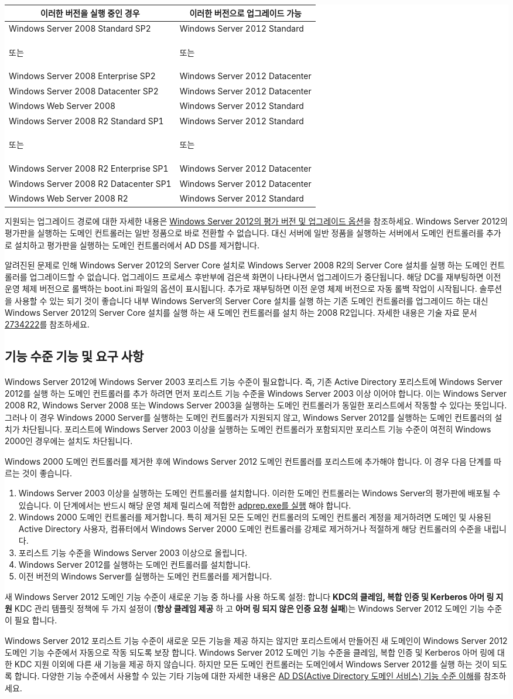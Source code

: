 |이러한 버전을 실행 중인 경우|이러한 버전으로 업그레이드 가능|  
|-------------------------------------|-------------------------------------|  
|Windows Server 2008 Standard SP2<br /><br />또는<br /><br />Windows Server 2008 Enterprise SP2|Windows Server 2012 Standard<br /><br />또는<br /><br />Windows Server 2012 Datacenter|  
|Windows Server 2008 Datacenter SP2|Windows Server 2012 Datacenter|  
|Windows Web Server 2008|Windows Server 2012 Standard|  
|Windows Server 2008 R2 Standard SP1<br /><br />또는<br /><br />Windows Server 2008 R2 Enterprise SP1|Windows Server 2012 Standard<br /><br />또는<br /><br />Windows Server 2012 Datacenter|  
|Windows Server 2008 R2 Datacenter SP1|Windows Server 2012 Datacenter|  
|Windows Web Server 2008 R2|Windows Server 2012 Standard|  
  
지원되는 업그레이드 경로에 대한 자세한 내용은 [Windows Server 2012의 평가 버전 및 업그레이드 옵션](https://go.microsoft.com/fwlink/?LinkId=260917)을 참조하세요. Windows Server 2012의 평가판을 실행하는 도메인 컨트롤러는 일반 정품으로 바로 전환할 수 없습니다. 대신 서버에 일반 정품을 실행하는 서버에서 도메인 컨트롤러를 추가로 설치하고 평가판을 실행하는 도메인 컨트롤러에서 AD DS를 제거합니다.  
  
알려진된 문제로 인해 Windows Server 2012의 Server Core 설치로 Windows Server 2008 R2의 Server Core 설치를 실행 하는 도메인 컨트롤러를 업그레이드할 수 없습니다. 업그레이드 프로세스 후반부에 검은색 화면이 나타나면서 업그레이드가 중단됩니다. 해당 DC를 재부팅하면 이전 운영 체제 버전으로 롤백하는 boot.ini 파일의 옵션이 표시됩니다. 추가로 재부팅하면 이전 운영 체제 버전으로 자동 롤백 작업이 시작됩니다. 솔루션을 사용할 수 있는 되기 것이 좋습니다 내부 Windows Server의 Server Core 설치를 실행 하는 기존 도메인 컨트롤러를 업그레이드 하는 대신 Windows Server 2012의 Server Core 설치를 실행 하는 새 도메인 컨트롤러를 설치 하는 2008 R2입니다. 자세한 내용은 기술 자료 문서 [2734222](https://support.microsoft.com/kb/2734222)를 참조하세요.  

## <a name="BKMK_FunctionalLevels"></a>기능 수준 기능 및 요구 사항

Windows Server 2012에 Windows Server 2003 포리스트 기능 수준이 필요합니다. 즉, 기존 Active Directory 포리스트에 Windows Server 2012를 실행 하는 도메인 컨트롤러를 추가 하려면 먼저 포리스트 기능 수준을 Windows Server 2003 이상 이어야 합니다. 이는 Windows Server 2008 R2, Windows Server 2008 또는 Windows Server 2003을 실행하는 도메인 컨트롤러가 동일한 포리스트에서 작동할 수 있다는 뜻입니다. 그러나 이 경우 Windows 2000 Server를 실행하는 도메인 컨트롤러가 지원되지 않고, Windows Server 2012를 실행하는 도메인 컨트롤러의 설치가 차단됩니다. 포리스트에 Windows Server 2003 이상을 실행하는 도메인 컨트롤러가 포함되지만 포리스트 기능 수준이 여전히 Windows 2000인 경우에는 설치도 차단됩니다.  
  
Windows 2000 도메인 컨트롤러를 제거한 후에 Windows Server 2012 도메인 컨트롤러를 포리스트에 추가해야 합니다. 이 경우 다음 단계를 따르는 것이 좋습니다.  

1. Windows Server 2003 이상을 실행하는 도메인 컨트롤러를 설치합니다. 이러한 도메인 컨트롤러는 Windows Server의 평가판에 배포될 수 있습니다. 이 단계에서는 반드시 해당 운영 체제 릴리스에 적합한 [adprep.exe를 실행](https://technet.microsoft.com/library/dd464018(WS.10).aspx) 해야 합니다.  
2. Windows 2000 도메인 컨트롤러를 제거합니다. 특히 제거된 모든 도메인 컨트롤러의 도메인 컨트롤러 계정을 제거하려면 도메인 및 사용된 Active Directory 사용자, 컴퓨터에서 Windows Server 2000 도메인 컨트롤러를 강제로 제거하거나 적절하게 해당 컨트롤러의 수준을 내립니다.  
3. 포리스트 기능 수준을 Windows Server 2003 이상으로 올립니다.  
4. Windows Server 2012를 실행하는 도메인 컨트롤러를 설치합니다.  
5. 이전 버전의 Windows Server를 실행하는 도메인 컨트롤러를 제거합니다.  

새 Windows Server 2012 도메인 기능 수준이 새로운 기능 중 하나를 사용 하도록 설정: 합니다 **KDC의 클레임, 복합 인증 및 Kerberos 아머 링 지원** KDC 관리 템플릿 정책에 두 가지 설정이 (**항상 클레임 제공** 하 고 **아머 링 되지 않은 인증 요청 실패**)는 Windows Server 2012 도메인 기능 수준이 필요 합니다.  
  
Windows Server 2012 포리스트 기능 수준이 새로운 모든 기능을 제공 하지는 않지만 포리스트에서 만들어진 새 도메인이 Windows Server 2012 도메인 기능 수준에서 자동으로 작동 되도록 보장 합니다. Windows Server 2012 도메인 기능 수준을 클레임, 복합 인증 및 Kerberos 아머 링에 대 한 KDC 지원 이외에 다른 새 기능을 제공 하지 않습니다. 하지만 모든 도메인 컨트롤러는 도메인에서 Windows Server 2012를 실행 하는 것이 되도록 합니다. 다양한 기능 수준에서 사용할 수 있는 기타 기능에 대한 자세한 내용은 [AD DS(Active Directory 도메인 서비스) 기능 수준 이해](../active-directory-functional-levels.md)를 참조하세요.  
  